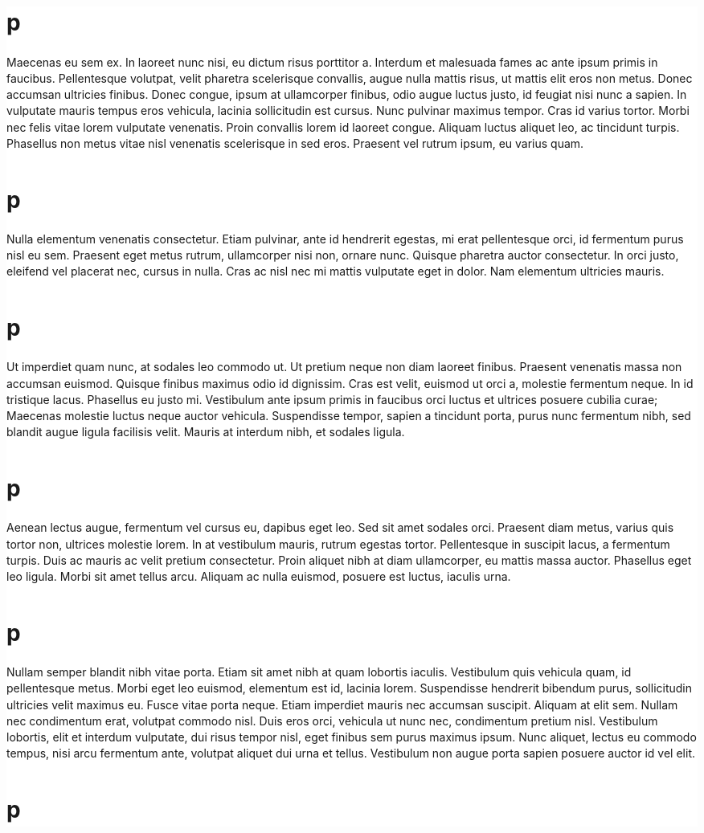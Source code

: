 # p

Maecenas eu sem ex. In laoreet nunc nisi, eu dictum risus porttitor a. Interdum et malesuada fames ac ante ipsum primis in faucibus. Pellentesque volutpat, velit pharetra scelerisque convallis, augue nulla mattis risus, ut mattis elit eros non metus. Donec accumsan ultricies finibus. Donec congue, ipsum at ullamcorper finibus, odio augue luctus justo, id feugiat nisi nunc a sapien. In vulputate mauris tempus eros vehicula, lacinia sollicitudin est cursus. Nunc pulvinar maximus tempor. Cras id varius tortor. Morbi nec felis vitae lorem vulputate venenatis. Proin convallis lorem id laoreet congue. Aliquam luctus aliquet leo, ac tincidunt turpis. Phasellus non metus vitae nisl venenatis scelerisque in sed eros. Praesent vel rutrum ipsum, eu varius quam.

# p

Nulla elementum venenatis consectetur. Etiam pulvinar, ante id hendrerit egestas, mi erat pellentesque orci, id fermentum purus nisl eu sem. Praesent eget metus rutrum, ullamcorper nisi non, ornare nunc. Quisque pharetra auctor consectetur. In orci justo, eleifend vel placerat nec, cursus in nulla. Cras ac nisl nec mi mattis vulputate eget in dolor. Nam elementum ultricies mauris.

# p

Ut imperdiet quam nunc, at sodales leo commodo ut. Ut pretium neque non diam laoreet finibus. Praesent venenatis massa non accumsan euismod. Quisque finibus maximus odio id dignissim. Cras est velit, euismod ut orci a, molestie fermentum neque. In id tristique lacus. Phasellus eu justo mi. Vestibulum ante ipsum primis in faucibus orci luctus et ultrices posuere cubilia curae; Maecenas molestie luctus neque auctor vehicula. Suspendisse tempor, sapien a tincidunt porta, purus nunc fermentum nibh, sed blandit augue ligula facilisis velit. Mauris at interdum nibh, et sodales ligula.

# p

Aenean lectus augue, fermentum vel cursus eu, dapibus eget leo. Sed sit amet sodales orci. Praesent diam metus, varius quis tortor non, ultrices molestie lorem. In at vestibulum mauris, rutrum egestas tortor. Pellentesque in suscipit lacus, a fermentum turpis. Duis ac mauris ac velit pretium consectetur. Proin aliquet nibh at diam ullamcorper, eu mattis massa auctor. Phasellus eget leo ligula. Morbi sit amet tellus arcu. Aliquam ac nulla euismod, posuere est luctus, iaculis urna.

# p

Nullam semper blandit nibh vitae porta. Etiam sit amet nibh at quam lobortis iaculis. Vestibulum quis vehicula quam, id pellentesque metus. Morbi eget leo euismod, elementum est id, lacinia lorem. Suspendisse hendrerit bibendum purus, sollicitudin ultricies velit maximus eu. Fusce vitae porta neque. Etiam imperdiet mauris nec accumsan suscipit. Aliquam at elit sem. Nullam nec condimentum erat, volutpat commodo nisl. Duis eros orci, vehicula ut nunc nec, condimentum pretium nisl. Vestibulum lobortis, elit et interdum vulputate, dui risus tempor nisl, eget finibus sem purus maximus ipsum. Nunc aliquet, lectus eu commodo tempus, nisi arcu fermentum ante, volutpat aliquet dui urna et tellus. Vestibulum non augue porta sapien posuere auctor id vel elit.

# p
